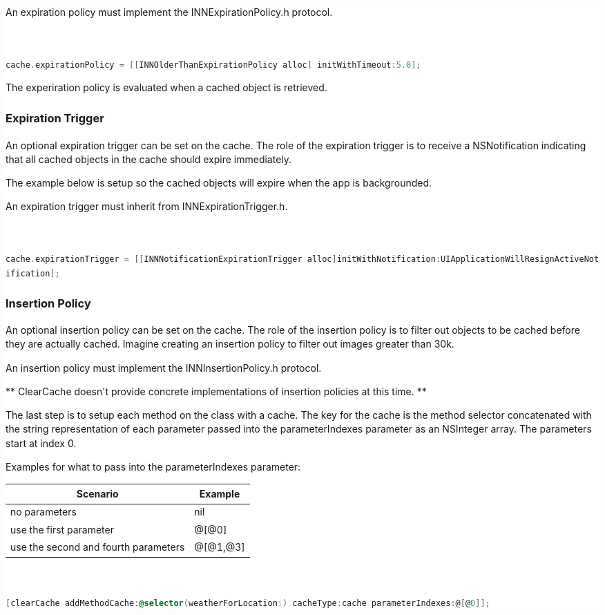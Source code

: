 An expiration policy must implement the INNExpirationPolicy.h protocol. 


```objective-c


cache.expirationPolicy = [[INNOlderThanExpirationPolicy alloc] initWithTimeout:5.0];

```

The experiration policy is evaluated when a cached object is retrieved.

### Expiration Trigger

An optional expiration trigger can be set on the cache.  The role of the expiration trigger is to receive a NSNotification indicating that all cached objects in the cache should expire immediately.

The example below is setup so the cached objects will expire when the app is backgrounded.

An expiration trigger must inherit from INNExpirationTrigger.h.

```objective-c


cache.expirationTrigger = [[INNNotificationExpirationTrigger alloc]initWithNotification:UIApplicationWillResignActiveNotification];

```

### Insertion Policy

An optional insertion policy can be set on the cache.  The role of the insertion policy is to filter out objects to be cached before they are actually cached.  Imagine creating an insertion policy to filter out images greater than 30k.  

An insertion policy must implement the INNInsertionPolicy.h protocol.

** ClearCache doesn't provide concrete implementations of insertion policies at this time. **


The last step is to setup each method on the class with a cache.  The key for the cache is the method selector concatenated with the string representation of each parameter passed into the parameterIndexes parameter as an NSInteger array.  The parameters start at index 0.

Examples for what to pass into the parameterIndexes parameter:

|Scenario                           |Example   |
|-----------------------------------|----------|
|no parameters                      | nil      |
|use the first parameter            |@[@0]     |
|use the second and fourth parameters| @[@1,@3] |


```objective-c


[clearCache addMethodCache:@selector(weatherForLocation:) cacheType:cache parameterIndexes:@[@0]];

```
